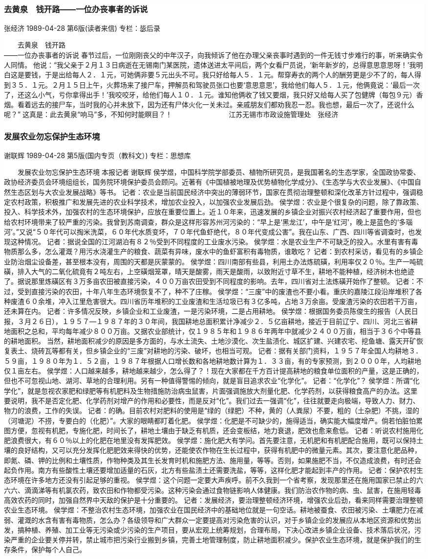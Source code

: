 
### 去黄泉　钱开路——一位办丧事者的诉说
张经济
1989-04-28
第6版(读者来信)
专栏：毖后录

　　去黄泉　钱开路   
    ——一位办丧事者的诉说
    春节过后，一位刚刚丧父的中年汉子，向我倾诉了他在办理父亲丧事时遇到的一件无钱寸步难行的事，听来确实令人同情。
    他说：“我父亲于２月１３日病逝在无锡南门某医院，遗体送进太平间后，两个女看尸员说，‘新年新岁的，总得意思意思呀！’我明白这是要钱，于是出给每人２．１元，可她俩非要５元出头不可。我只好给每人５．１元。帮穿寿衣的两个人的酬劳更是少不了的，每人得到３５．１元。２月１５日上午，火葬场来了接尸车，押解员和驾驶员张口也要‘意思意思’，我给他们每人５．１元，他俩竟说：‘最后一次了，还这么小气，亏你拿得出手！’我咬咬牙，给他们每人１０．１元。谁知他俩收了钱又要烟，我只好又给每人买了包健牌（每包９元）香烟。看着远去的接尸车，当时我的心并未放下，因为还有尸体火化一关未过。亲戚朋友们都劝我忍一忍。我也想，最后一次了，还说什么呢？”
    这真是：此去黄泉“响马”多，不知何时能瞑目？！
    　　　　　　　　江苏无锡市市政设施管理处　张经济


### 发展农业勿忘保护生态环境
谢联辉
1989-04-28
第5版(国内专页（教科文）)
专栏：思想库

　　发展农业勿忘保护生态环境
    本报记者  谢联辉
    侯学煜，中国科学院学部委员、植物所研究员，是我国著名的生态学家，全国政协常委、政协经济委员会环境组组长，国务院环境保护委员会顾问。近著有《中国植被地理及优势植物化学成分》、《生态学与大农业发展》、《中国自然生态区划与大农业发展战略》等书。
    记者：农业是当前国民经济中突出的薄弱环节，国家在贯彻治理整顿和深化改革方针过程中，强调稳定农村政策，积极推广和发展先进的农业科学技术，增加农业投入，以加强农业发展后劲。
    侯学煜：农业是个很复杂的问题，除了靠政策、投入、科学技术外，加强农村的生态环境保护，应放在重要位置上。近１０年来，迅速发展的乡镇企业对振兴农村经济起了重要作用，但也给农村环境带来了较严重的污染。我曾到苏南调查，群众是这样形容苏州河污染的：“早上是‘黑龙江’，中午是‘红河’，晚上是蓝色的‘多瑙河’。”又说“５０年代可以掏米洗菜，６０年代水质变坏，７０年代鱼虾绝代，８０年代变成公害”。我在山东、广西、四川等省调查时，也发现这种情况。
    记者：据说全国的江河湖泊有８２％受到不同程度的工业废水污染。
    侯学煜：水是农业生产不可缺乏的投入。水里有害有毒物质那么多，怎么灌溉？用污水浇灌生产的粮食、蔬菜有异味，废水中的鱼虾富积有毒物质，谁敢吃？
    记者：到农村采访，看见有的乡镇企业防治烟尘设备差，甚至根本没有，周围的天都是灰蒙蒙的。
    侯学煜：四川南部有些县，利用土办法炼硫磺，利用率仅２０％。生产一吨硫磺，排入大气的二氧化硫竟有２吨左右，上空磺烟笼罩，晴天是酸雾，雨天是酸雨，以致附近寸草不生，耕地不能种植，经济树木也绝迹了。据说那里炼磺区有３万多亩农田被直接污染，４００万亩农田受到不同程度的影响。去年，四川省对土法炼磺开始作了整顿。
    记者：不过，受到直接污染的农田，十年八年生态环境恢复不了，种不了庄稼。
    侯学煜：“三废”中的废渣也不要小看。重庆的嘉陵江段沿岸堆积了各种废渣６０余堆，冲入江里危害很大。四川省历年堆积的工业废渣和生活垃圾已有３亿多吨，占地３万余亩。受废渣污染的农田若干万亩，还未算在内。
    记者：许多情况反映，乡镇企业和工业废渣，一是污染环境，二是占用耕地。
    侯学煜：根据国务委员陈俊生的报告（人民日报，３月２６日），１９５７—１９８７年的３０年间，我国耕地总面积累计净减少２．５亿亩耕地，接近于目前辽宁、四川、河北三省耕地面积之总和，平均每年减少８００万亩。又据农业部统计，仅１９８５年和１９８６年两年中就减少２４００万亩，相当于３６个中等县的耕地面积。
    当然，耕地面积减少的原因是多方面的，与水土流失、土地沙漠化、次生盐渍化、城区扩建、兴建农宅、挖鱼塘、露天开矿恢复表土、烧砖瓦等都有关，但乡镇企业的“三废”对耕地的污染、破坏，也相当可观。
    记者：据有关部门资料，１９５７年全国人均耕地３．５９亩，１９８０年为１．５２亩，１９８７年根据人口增长数和各地耕地数计算为１．３３亩，有的专家预测，到２０００年，人均耕地仅１亩左右。
    侯学煜：人口越来越多，耕地越来越少，怎么得了？！现在大家都在千方百计提高耕地的粮食单位面积的产量，这是正确的，但也不可忽视山地、湖河、草地的合理利用。另有一种值得警惕的倾向，就是盲目追求农业“化学化”。
    记者：“化学化”？
    侯学煜：所谓“化学化”，就是忽视农家肥和绿肥等有机肥料及生物措施防治病虫鼠害，片面强调施放大剂量化肥、化学药剂，以获得粮食高产的办法。这里要说明，我不是否定化肥、化学药剂对增产的作用和必要性，而是反对“化”。我们过去一强调“化”，往往就要走向极端，导致人力、财力、物力的浪费，工作的失误。
    记者：的确。目前农村对肥料的使用是“绿的（绿肥）不种，黄的（人粪尿）不要，粗的（土杂肥）不挑，湿的（河塘泥）不捞，专要白的（化肥）”。大家的眼睛都盯着化肥。
    侯学煜：化肥是不可缺少的，施得适当，确实能大幅度增产。倘若怕脏怕累图方便，忽视有机肥，专施化肥，时间长了，耕地土壤由于缺乏有机质，还会变板结，地力衰退，肥效也愈来愈低。
    记者：听说农村施用化肥浪费很大，有６０％以上的化肥在地里没有发挥肥效。
    侯学煜：施化肥大有学问。首先要注意，无机肥和有机肥配合施用，既可以保持土壤的良好结构，又可以充分发挥化肥肥效来得快的优势，还能使农作物在生长过程中，获得有机肥中的微量元素。其次，要注意化肥品种，即氮、磷、钾的比例和土壤性质，作物种类及其生长发育时机和施肥方法、施用量，等等。否则，如果施肥不当，不仅造成浪费，有时还会起负作用。南方有些酸性土壤还要增加适量的石灰，北方有些盐渍土还需要洗盐，等等，这样化肥才能起到丰产的作用。
    记者：保护农村生态环境在许多地方还没有引起足够的重视。
    侯学煜：这个问题一定要大声疾呼。前不久我到一个省考察，发现那里还在施用国家已禁止的六六六、滴滴涕等有机氯农药，致农田和作物都受污染。这种污染会通过食物链影响人体健康。我们防治农作物的病、虫、鼠害，在施用轻毒高效农药的同时，加强自然界中天敌的保护是十分重要的。
    记者：发展经济，要治理整顿经济环境，增强农业后劲，看来同样需要治理整顿农业生态环境。
    侯学煜：不整治农村生态环境，加强农业在国民经济中的基础地位就是一句空话。耕地被蚕食、农田被污染、土壤肥力在减弱、灌溉的水含有害有毒物质，怎么办？各级领导和广大群众一定要提高对污染危害的认识，对于乡镇企业的发展应从本地区资源和优势出发，搞种植、养殖、加工业等无污染或少污染的生产项目，要从宏观上统筹规划，合理布局，下决心改进乡镇企业设备、技术落后状况，污染严重的企业要关停并转，禁止城市把污染行业搬到乡镇，完善土地管理制度，防止耕地面积减少。保护农业生态环境，就是保护我们的生存条件，保护每个人自己。
